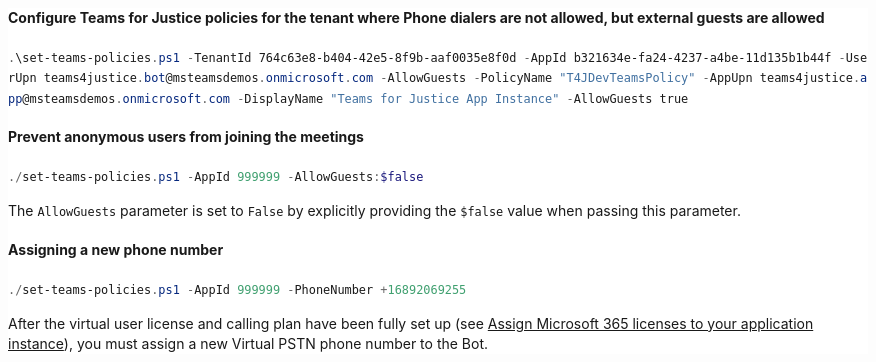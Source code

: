#### Configure Teams for Justice policies for the tenant where Phone dialers are not allowed, but external guests are allowed

```powershell
.\set-teams-policies.ps1 -TenantId 764c63e8-b404-42e5-8f9b-aaf0035e8f0d -AppId b321634e-fa24-4237-a4be-11d135b1b44f -UserUpn teams4justice.bot@msteamsdemos.onmicrosoft.com -AllowGuests -PolicyName "T4JDevTeamsPolicy" -AppUpn teams4justice.app@msteamsdemos.onmicrosoft.com -DisplayName "Teams for Justice App Instance" -AllowGuests true
```

#### Prevent anonymous users from joining the meetings

```PowerShell
./set-teams-policies.ps1 -AppId 999999 -AllowGuests:$false
```

The `AllowGuests` parameter is set to `False` by explicitly providing the `$false` value when passing
this parameter.

#### Assigning a new phone number

```PowerShell
./set-teams-policies.ps1 -AppId 999999 -PhoneNumber +16892069255
```

After the virtual user license and calling plan have been fully set up (see
[Assign Microsoft 365 licenses to your application
instance](#assign-ad-role-and-microsoft-365-e3e5-license)), you
must assign a new Virtual PSTN phone number to the Bot.
